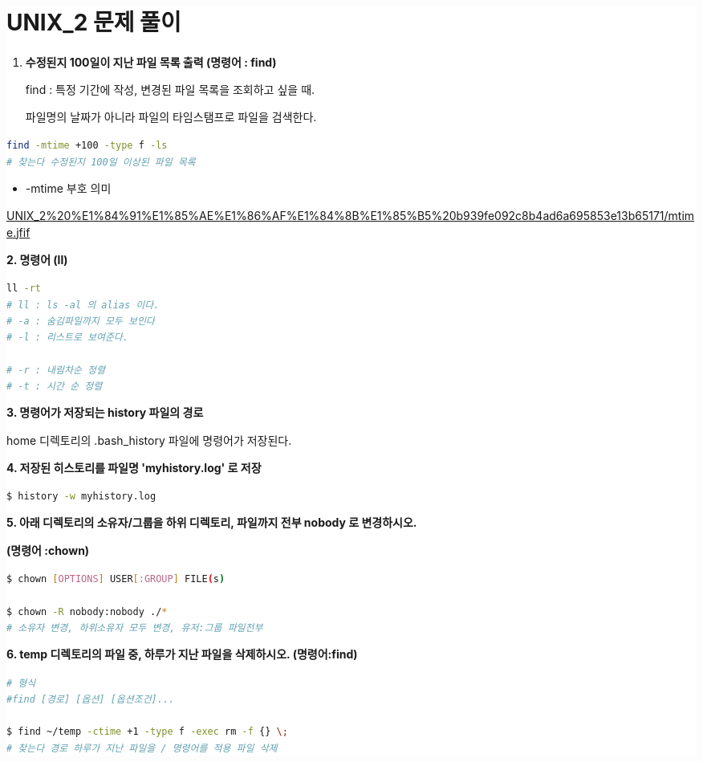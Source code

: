 # UNIX_2 문제 풀이

1. **수정된지 100일이 지난 파일 목록 출력 (명령어 : find)**

    find : 특정 기간에 작성, 변경된 파일 목록을 조회하고 싶을 때.

    파일명의 날짜가 아니라 파일의 타임스탬프로 파일을 검색한다.

```bash
find -mtime +100 -type f -ls
# 찾는다 수정된지 100일 이상된 파일 목록 
```

- -mtime 부호 의미

[UNIX_2%20%E1%84%91%E1%85%AE%E1%86%AF%E1%84%8B%E1%85%B5%20b939fe092c8b4ad6a695853e13b65171/mtime.jfif](UNIX_2%20%E1%84%91%E1%85%AE%E1%86%AF%E1%84%8B%E1%85%B5%20b939fe092c8b4ad6a695853e13b65171/mtime.jfif)

**2. 명령어 (ll)**

```bash
ll -rt 
# ll : ls -al 의 alias 이다. 
# -a : 숨김파일까지 모두 보인다
# -l : 리스트로 보여준다.

# -r : 내림차순 정렬 
# -t : 시간 순 정렬 
```

**3. 명령어가 저장되는 history 파일의 경로** 

 home 디렉토리의 .bash_history 파일에 명령어가 저장된다. 

**4. 저장된 히스토리를 파일명 'myhistory.log' 로 저장** 

```bash
$ history -w myhistory.log
```

**5. 아래 디렉토리의 소유자/그룹을 하위 디렉토리, 파일까지 전부 nobody 로 변경하시오.** 

**(명령어 :chown)**

```bash
$ chown [OPTIONS] USER[:GROUP] FILE(s)

$ chown -R nobody:nobody ./*
# 소유자 변경, 하위소유자 모두 변경, 유저:그룹 파일전부
```

**6. temp 디렉토리의 파일 중, 하루가 지난 파일을 삭제하시오. (명령어:find)**

```bash
# 형식
#find [경로] [옵션] [옵션조건]...

$ find ~/temp -ctime +1 -type f -exec rm -f {} \;
# 찾는다 경로 하루가 지난 파일을 / 명령어를 적용 파일 삭제 
```

